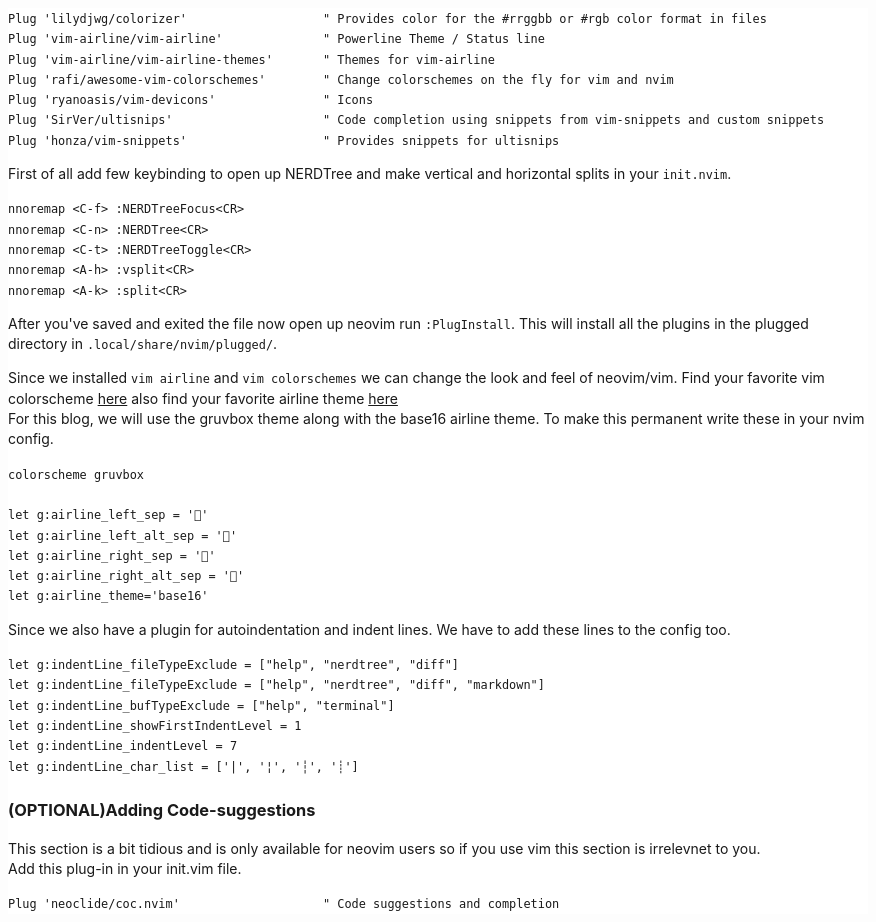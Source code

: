```vim
Plug 'lilydjwg/colorizer'                   " Provides color for the #rrggbb or #rgb color format in files
Plug 'vim-airline/vim-airline'              " Powerline Theme / Status line
Plug 'vim-airline/vim-airline-themes'       " Themes for vim-airline
Plug 'rafi/awesome-vim-colorschemes'        " Change colorschemes on the fly for vim and nvim
Plug 'ryanoasis/vim-devicons'               " Icons
Plug 'SirVer/ultisnips'                     " Code completion using snippets from vim-snippets and custom snippets
Plug 'honza/vim-snippets'                   " Provides snippets for ultisnips
```

First of all add few keybinding to open up NERDTree and make vertical and horizontal splits in your `init.nvim`.  
```vim
nnoremap <C-f> :NERDTreeFocus<CR>
nnoremap <C-n> :NERDTree<CR>
nnoremap <C-t> :NERDTreeToggle<CR>
nnoremap <A-h> :vsplit<CR>
nnoremap <A-k> :split<CR>
```

After you've saved and exited the file now open up neovim run `:PlugInstall`. This will install all the plugins in the plugged directory in `.local/share/nvim/plugged/`.  

Since we installed `vim airline` and `vim colorschemes` we can change the look and feel of neovim/vim. Find your favorite vim colorscheme [here](https://github.com/rafi/awesome-vim-colorschemes) also find your favorite airline theme [here](https://github.com/vim-airline/vim-airline-themes)  
For this blog, we will use the gruvbox theme along with the base16 airline theme. To make this permanent write these in your nvim config. 

```vim
colorscheme gruvbox

let g:airline_left_sep = ''
let g:airline_left_alt_sep = ''
let g:airline_right_sep = ''
let g:airline_right_alt_sep = ''
let g:airline_theme='base16'
```

Since we also have a plugin for autoindentation and indent lines. We have to add these lines to the config too.

```vim
let g:indentLine_fileTypeExclude = ["help", "nerdtree", "diff"]
let g:indentLine_fileTypeExclude = ["help", "nerdtree", "diff", "markdown"]
let g:indentLine_bufTypeExclude = ["help", "terminal"]
let g:indentLine_showFirstIndentLevel = 1
let g:indentLine_indentLevel = 7
let g:indentLine_char_list = ['|', '¦', '┆', '┊']
```

### (OPTIONAL)Adding Code-suggestions
This section is a bit tidious and is only available for neovim users so if you use vim this section is irrelevnet to you.  
Add this plug-in in your init.vim file.
```vim
Plug 'neoclide/coc.nvim'                    " Code suggestions and completion
```


[^1]: Jump back to the top